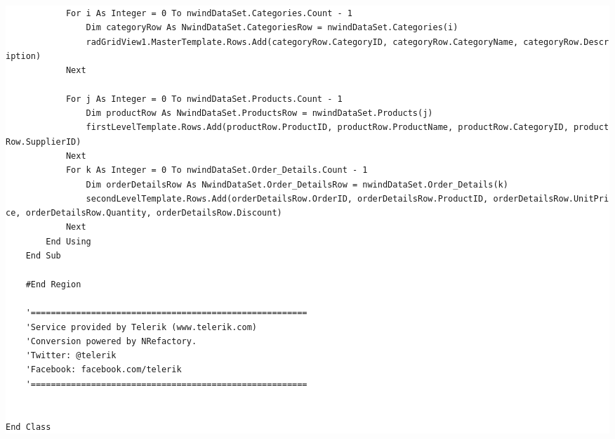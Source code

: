 	            For i As Integer = 0 To nwindDataSet.Categories.Count - 1
	                Dim categoryRow As NwindDataSet.CategoriesRow = nwindDataSet.Categories(i)
	                radGridView1.MasterTemplate.Rows.Add(categoryRow.CategoryID, categoryRow.CategoryName, categoryRow.Description)
	            Next
	
	            For j As Integer = 0 To nwindDataSet.Products.Count - 1
	                Dim productRow As NwindDataSet.ProductsRow = nwindDataSet.Products(j)
	                firstLevelTemplate.Rows.Add(productRow.ProductID, productRow.ProductName, productRow.CategoryID, productRow.SupplierID)
	            Next
	            For k As Integer = 0 To nwindDataSet.Order_Details.Count - 1
	                Dim orderDetailsRow As NwindDataSet.Order_DetailsRow = nwindDataSet.Order_Details(k)
	                secondLevelTemplate.Rows.Add(orderDetailsRow.OrderID, orderDetailsRow.ProductID, orderDetailsRow.UnitPrice, orderDetailsRow.Quantity, orderDetailsRow.Discount)
	            Next
	        End Using
	    End Sub
	
	    #End Region
	
	    '=======================================================
	    'Service provided by Telerik (www.telerik.com)
	    'Conversion powered by NRefactory.
	    'Twitter: @telerik
	    'Facebook: facebook.com/telerik
	    '=======================================================
	    
	
	End Class

